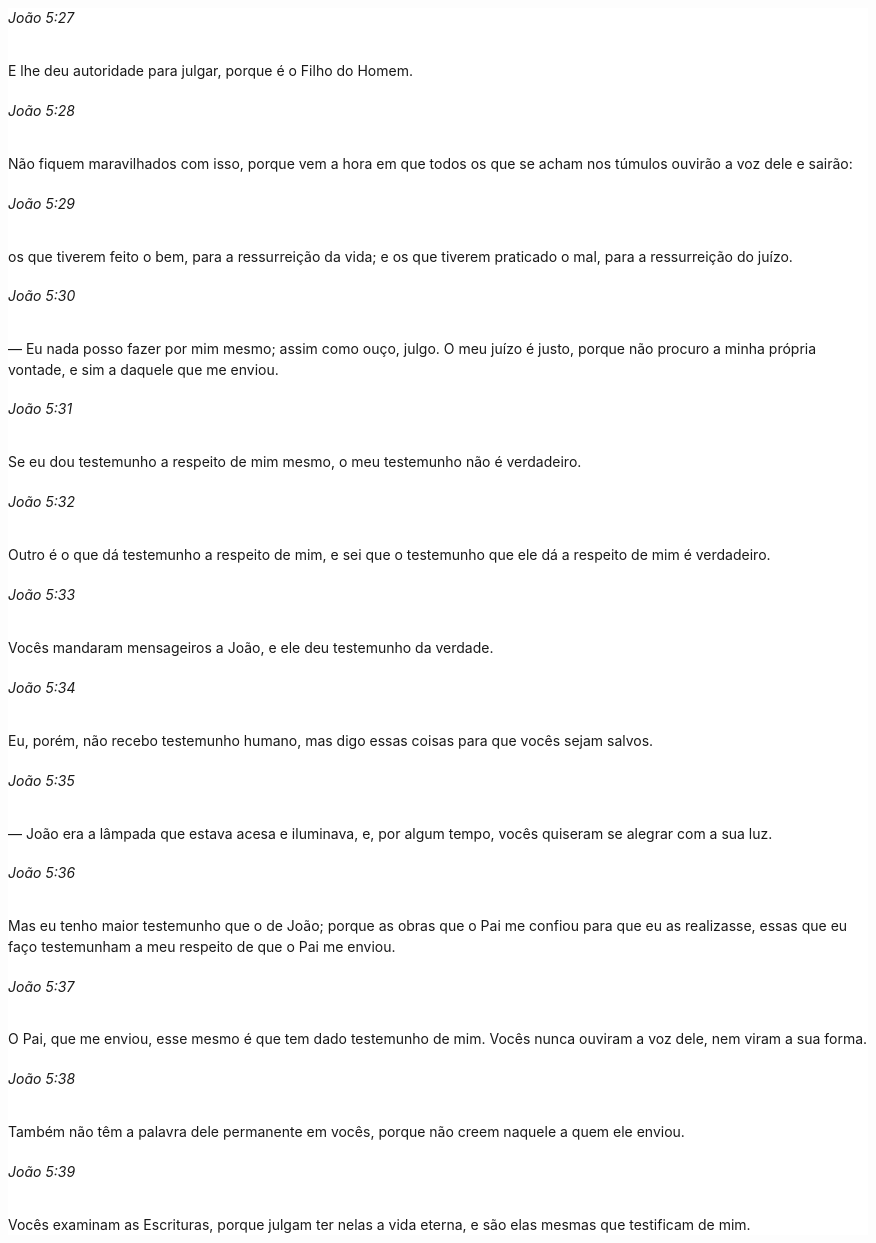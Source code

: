 ###### João 5:27

E lhe deu autoridade para julgar, porque é o Filho do Homem.

###### João 5:28

Não fiquem maravilhados com isso, porque vem a hora em que todos os que se acham nos túmulos ouvirão a voz dele e sairão:

###### João 5:29

os que tiverem feito o bem, para a ressurreição da vida; e os que tiverem praticado o mal, para a ressurreição do juízo.

###### João 5:30

— Eu nada posso fazer por mim mesmo; assim como ouço, julgo. O meu juízo é justo, porque não procuro a minha própria vontade, e sim a daquele que me enviou.

###### João 5:31

Se eu dou testemunho a respeito de mim mesmo, o meu testemunho não é verdadeiro.

###### João 5:32

Outro é o que dá testemunho a respeito de mim, e sei que o testemunho que ele dá a respeito de mim é verdadeiro.

###### João 5:33

Vocês mandaram mensageiros a João, e ele deu testemunho da verdade.

###### João 5:34

Eu, porém, não recebo testemunho humano, mas digo essas coisas para que vocês sejam salvos.

###### João 5:35

— João era a lâmpada que estava acesa e iluminava, e, por algum tempo, vocês quiseram se alegrar com a sua luz.

###### João 5:36

Mas eu tenho maior testemunho que o de João; porque as obras que o Pai me confiou para que eu as realizasse, essas que eu faço testemunham a meu respeito de que o Pai me enviou.

###### João 5:37

O Pai, que me enviou, esse mesmo é que tem dado testemunho de mim. Vocês nunca ouviram a voz dele, nem viram a sua forma.

###### João 5:38

Também não têm a palavra dele permanente em vocês, porque não creem naquele a quem ele enviou.

###### João 5:39

Vocês examinam as Escrituras, porque julgam ter nelas a vida eterna, e são elas mesmas que testificam de mim.
